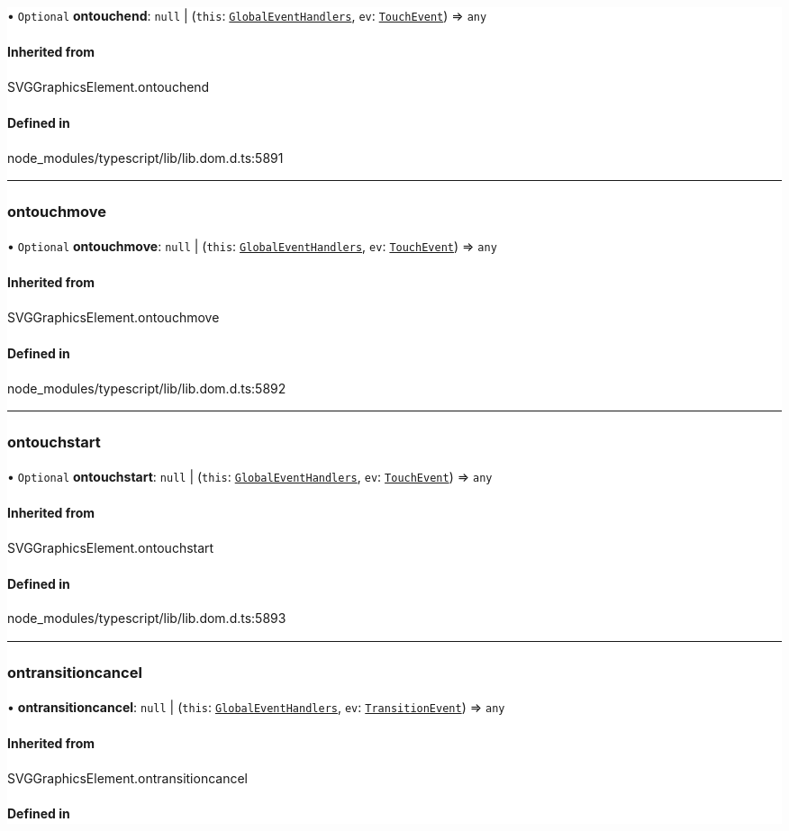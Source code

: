 • `Optional` **ontouchend**: ``null`` \| (`this`: [`GlobalEventHandlers`](axes_lines._internal_.GlobalEventHandlers.md), `ev`: [`TouchEvent`](../modules/axes_lines._internal_.md#touchevent)) => `any`

#### Inherited from

SVGGraphicsElement.ontouchend

#### Defined in

node_modules/typescript/lib/lib.dom.d.ts:5891

___

### ontouchmove

• `Optional` **ontouchmove**: ``null`` \| (`this`: [`GlobalEventHandlers`](axes_lines._internal_.GlobalEventHandlers.md), `ev`: [`TouchEvent`](../modules/axes_lines._internal_.md#touchevent)) => `any`

#### Inherited from

SVGGraphicsElement.ontouchmove

#### Defined in

node_modules/typescript/lib/lib.dom.d.ts:5892

___

### ontouchstart

• `Optional` **ontouchstart**: ``null`` \| (`this`: [`GlobalEventHandlers`](axes_lines._internal_.GlobalEventHandlers.md), `ev`: [`TouchEvent`](../modules/axes_lines._internal_.md#touchevent)) => `any`

#### Inherited from

SVGGraphicsElement.ontouchstart

#### Defined in

node_modules/typescript/lib/lib.dom.d.ts:5893

___

### ontransitioncancel

• **ontransitioncancel**: ``null`` \| (`this`: [`GlobalEventHandlers`](axes_lines._internal_.GlobalEventHandlers.md), `ev`: [`TransitionEvent`](../modules/axes_lines._internal_.md#transitionevent)) => `any`

#### Inherited from

SVGGraphicsElement.ontransitioncancel

#### Defined in
